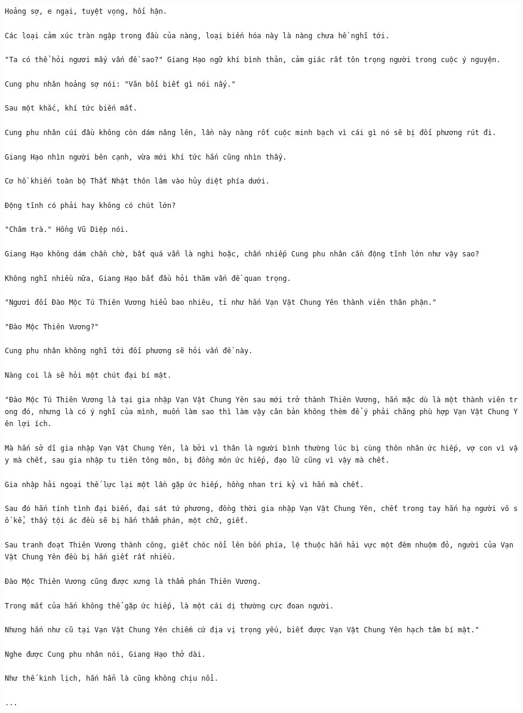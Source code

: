	Hoảng sợ, e ngại, tuyệt vọng, hối hận.

	Các loại cảm xúc tràn ngập trong đầu của nàng, loại biến hóa này là nàng chưa hề nghĩ tới.

	"Ta có thể hỏi ngươi mấy vấn đề sao?" Giang Hạo ngữ khí bình thản, cảm giác rất tôn trọng người trong cuộc ý nguyện.

	Cung phu nhân hoảng sợ nói: "Vãn bối biết gì nói nấy."

	Sau một khắc, khí tức biến mất.

	Cung phu nhân cúi đầu không còn dám nâng lên, lần này nàng rốt cuộc minh bạch vì cái gì nó sẽ bị đối phương rút đi.

	Giang Hạo nhìn người bên cạnh, vừa mới khí tức hắn cũng nhìn thấy.

	Cơ hồ khiến toàn bộ Thất Nhật thôn lâm vào hủy diệt phía dưới.

	Động tĩnh có phải hay không có chút lớn?

	"Châm trà." Hồng Vũ Diệp nói.

	Giang Hạo không dám chần chờ, bất quá vẫn là nghi hoặc, chấn nhiếp Cung phu nhân cần động tĩnh lớn như vậy sao?

	Không nghĩ nhiều nữa, Giang Hạo bắt đầu hỏi thăm vấn đề quan trọng.

	"Ngươi đối Đào Mộc Tú Thiên Vương hiểu bao nhiêu, tỉ như hắn Vạn Vật Chung Yên thành viên thân phận."

	"Đào Mộc Thiên Vương?"

	Cung phu nhân không nghĩ tới đối phương sẽ hỏi vấn đề này.

	Nàng coi là sẽ hỏi một chút đại bí mật.

	"Đào Mộc Tú Thiên Vương là tại gia nhập Vạn Vật Chung Yên sau mới trở thành Thiên Vương, hắn mặc dù là một thành viên trong đó, nhưng là có ý nghĩ của mình, muốn làm sao thì làm vậy căn bản không thèm để ý phải chăng phù hợp Vạn Vật Chung Yên lợi ích.

	Mà hắn sở dĩ gia nhập Vạn Vật Chung Yên, là bởi vì thân là người bình thường lúc bị cùng thôn nhân ức hiếp, vợ con vì vậy mà chết, sau gia nhập tu tiên tông môn, bị đồng môn ức hiếp, đạo lữ cũng vì vậy mà chết.

	Gia nhập hải ngoại thế lực lại một lần gặp ức hiếp, hồng nhan tri kỷ vì hắn mà chết.

	Sau đó hắn tính tình đại biến, đại sát tứ phương, đồng thời gia nhập Vạn Vật Chung Yên, chết trong tay hắn hạ người vô số kể, thấy tội ác đều sẽ bị hắn thẩm phán, một chữ, giết.

	Sau tranh đoạt Thiên Vương thành công, giết chóc nổi lên bốn phía, lệ thuộc hắn hải vực một đêm nhuộm đỏ, người của Vạn Vật Chung Yên đều bị hắn giết rất nhiều.

	Đào Mộc Thiên Vương cũng được xưng là thẩm phán Thiên Vương.

	Trong mắt của hắn không thể gặp ức hiếp, là một cái dị thường cực đoan người.

	Nhưng hắn như cũ tại Vạn Vật Chung Yên chiếm cứ địa vị trọng yếu, biết được Vạn Vật Chung Yên hạch tâm bí mật."

	Nghe được Cung phu nhân nói, Giang Hạo thở dài.

	Như thế kinh lịch, hắn hẳn là cũng không chịu nổi.

	...




